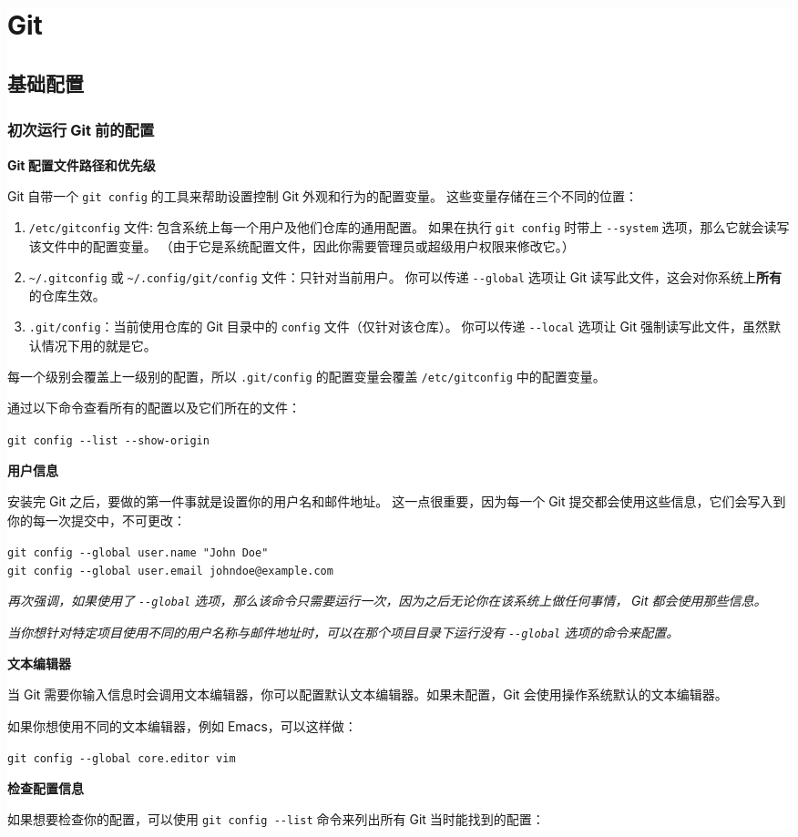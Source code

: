 # Git

## 基础配置

### 初次运行 Git 前的配置

**Git 配置文件路径和优先级**

Git 自带一个 `git config` 的工具来帮助设置控制 Git 外观和行为的配置变量。 这些变量存储在三个不同的位置：

1. `/etc/gitconfig` 文件: 包含系统上每一个用户及他们仓库的通用配置。 如果在执行 `git config` 时带上 `--system` 选项，那么它就会读写该文件中的配置变量。 （由于它是系统配置文件，因此你需要管理员或超级用户权限来修改它。）

2. `~/.gitconfig` 或 `~/.config/git/config` 文件：只针对当前用户。 你可以传递 `--global` 选项让 Git 读写此文件，这会对你系统上**所有**的仓库生效。

3. `.git/config`：当前使用仓库的 Git 目录中的 `config` 文件（仅针对该仓库）。 你可以传递 `--local` 选项让 Git 强制读写此文件，虽然默认情况下用的就是它。

每一个级别会覆盖上一级别的配置，所以 `.git/config` 的配置变量会覆盖 `/etc/gitconfig` 中的配置变量。



通过以下命令查看所有的配置以及它们所在的文件：

```
git config --list --show-origin
```



**用户信息**

安装完 Git 之后，要做的第一件事就是设置你的用户名和邮件地址。 这一点很重要，因为每一个 Git 提交都会使用这些信息，它们会写入到你的每一次提交中，不可更改：

```
git config --global user.name "John Doe"
git config --global user.email johndoe@example.com
```

*再次强调，如果使用了 `--global` 选项，那么该命令只需要运行一次，因为之后无论你在该系统上做任何事情， Git 都会使用那些信息。* 

*当你想针对特定项目使用不同的用户名称与邮件地址时，可以在那个项目目录下运行没有 `--global` 选项的命令来配置。*



**文本编辑器**

当 Git 需要你输入信息时会调用文本编辑器，你可以配置默认文本编辑器。如果未配置，Git 会使用操作系统默认的文本编辑器。



如果你想使用不同的文本编辑器，例如 Emacs，可以这样做：

```
git config --global core.editor vim
```



**检查配置信息**

如果想要检查你的配置，可以使用 `git config --list` 命令来列出所有 Git 当时能找到的配置：
